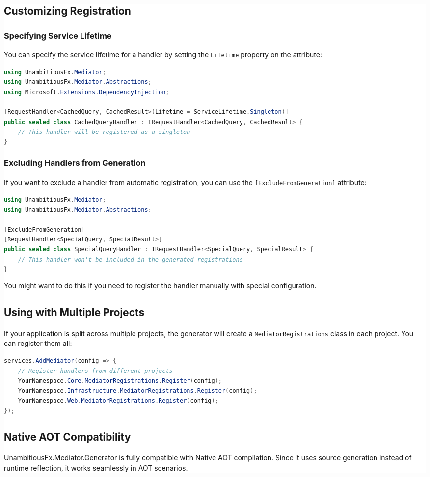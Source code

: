 ## Customizing Registration

### Specifying Service Lifetime

You can specify the service lifetime for a handler by setting the `Lifetime` property on the attribute:

```csharp
using UnambitiousFx.Mediator;
using UnambitiousFx.Mediator.Abstractions;
using Microsoft.Extensions.DependencyInjection;

[RequestHandler<CachedQuery, CachedResult>(Lifetime = ServiceLifetime.Singleton)]
public sealed class CachedQueryHandler : IRequestHandler<CachedQuery, CachedResult> {
    // This handler will be registered as a singleton
}
```

### Excluding Handlers from Generation

If you want to exclude a handler from automatic registration, you can use the `[ExcludeFromGeneration]` attribute:

```csharp
using UnambitiousFx.Mediator;
using UnambitiousFx.Mediator.Abstractions;

[ExcludeFromGeneration]
[RequestHandler<SpecialQuery, SpecialResult>]
public sealed class SpecialQueryHandler : IRequestHandler<SpecialQuery, SpecialResult> {
    // This handler won't be included in the generated registrations
}
```

You might want to do this if you need to register the handler manually with special configuration.

## Using with Multiple Projects

If your application is split across multiple projects, the generator will create a `MediatorRegistrations` class in each project. You can register them all:

```csharp
services.AddMediator(config => {
    // Register handlers from different projects
    YourNamespace.Core.MediatorRegistrations.Register(config);
    YourNamespace.Infrastructure.MediatorRegistrations.Register(config);
    YourNamespace.Web.MediatorRegistrations.Register(config);
});
```

## Native AOT Compatibility

UnambitiousFx.Mediator.Generator is fully compatible with Native AOT compilation. Since it uses source generation instead of runtime reflection, it works seamlessly in AOT scenarios.
